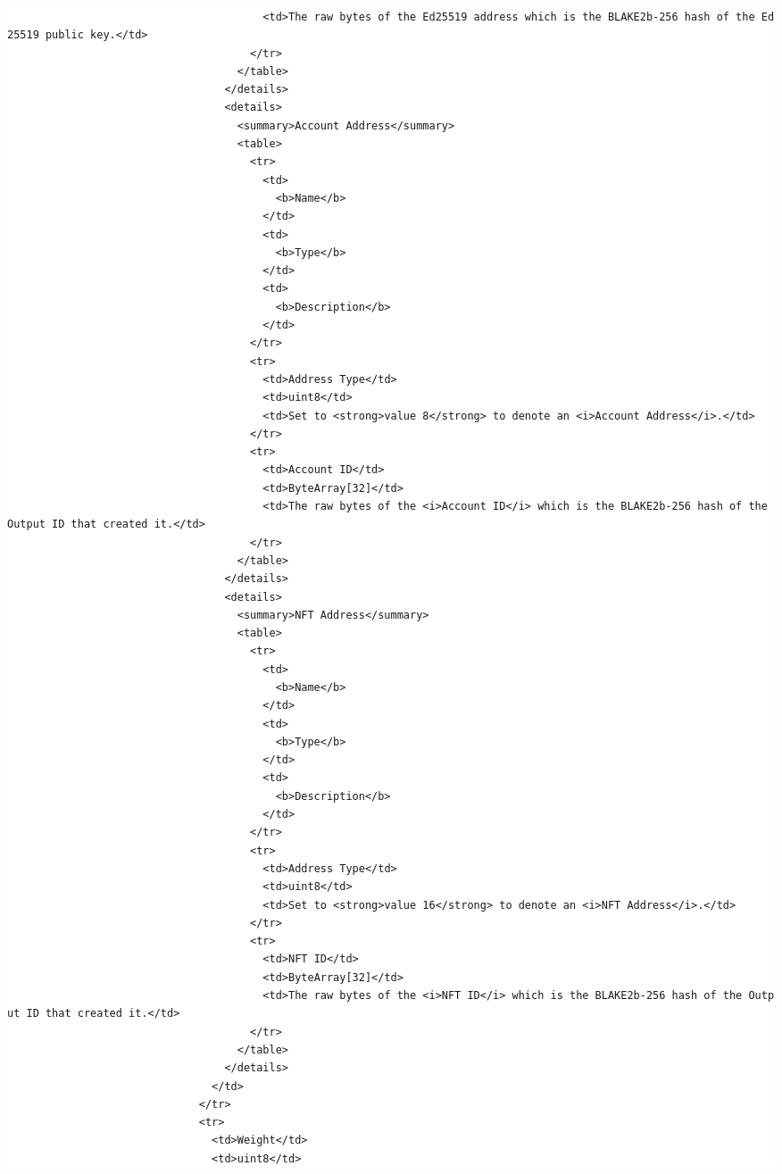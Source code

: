                                             <td>The raw bytes of the Ed25519 address which is the BLAKE2b-256 hash of the Ed25519 public key.</td>
                                          </tr>
                                        </table>
                                      </details>
                                      <details>
                                        <summary>Account Address</summary>
                                        <table>
                                          <tr>
                                            <td>
                                              <b>Name</b>
                                            </td>
                                            <td>
                                              <b>Type</b>
                                            </td>
                                            <td>
                                              <b>Description</b>
                                            </td>
                                          </tr>
                                          <tr>
                                            <td>Address Type</td>
                                            <td>uint8</td>
                                            <td>Set to <strong>value 8</strong> to denote an <i>Account Address</i>.</td>
                                          </tr>
                                          <tr>
                                            <td>Account ID</td>
                                            <td>ByteArray[32]</td>
                                            <td>The raw bytes of the <i>Account ID</i> which is the BLAKE2b-256 hash of the Output ID that created it.</td>
                                          </tr>
                                        </table>
                                      </details>
                                      <details>
                                        <summary>NFT Address</summary>
                                        <table>
                                          <tr>
                                            <td>
                                              <b>Name</b>
                                            </td>
                                            <td>
                                              <b>Type</b>
                                            </td>
                                            <td>
                                              <b>Description</b>
                                            </td>
                                          </tr>
                                          <tr>
                                            <td>Address Type</td>
                                            <td>uint8</td>
                                            <td>Set to <strong>value 16</strong> to denote an <i>NFT Address</i>.</td>
                                          </tr>
                                          <tr>
                                            <td>NFT ID</td>
                                            <td>ByteArray[32]</td>
                                            <td>The raw bytes of the <i>NFT ID</i> which is the BLAKE2b-256 hash of the Output ID that created it.</td>
                                          </tr>
                                        </table>
                                      </details>
                                    </td>
                                  </tr>
                                  <tr>
                                    <td>Weight</td>
                                    <td>uint8</td>